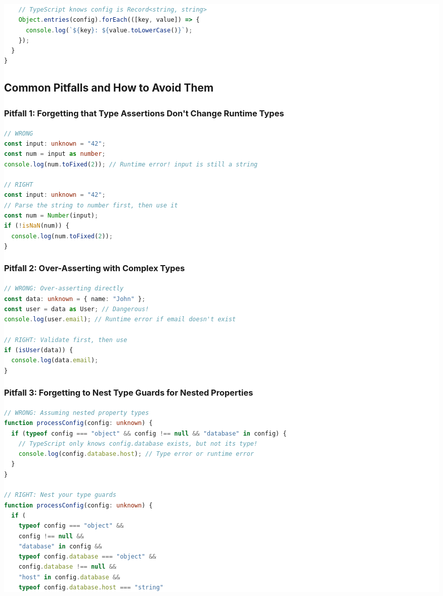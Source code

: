 ```typescript
    // TypeScript knows config is Record<string, string>
    Object.entries(config).forEach(([key, value]) => {
      console.log(`${key}: ${value.toLowerCase()}`);
    });
  }
}
```

## Common Pitfalls and How to Avoid Them

### Pitfall 1: Forgetting that Type Assertions Don't Change Runtime Types

```typescript
// WRONG
const input: unknown = "42";
const num = input as number;
console.log(num.toFixed(2)); // Runtime error! input is still a string

// RIGHT
const input: unknown = "42";
// Parse the string to number first, then use it
const num = Number(input);
if (!isNaN(num)) {
  console.log(num.toFixed(2));
}
```

### Pitfall 2: Over-Asserting with Complex Types

```typescript
// WRONG: Over-asserting directly
const data: unknown = { name: "John" };
const user = data as User; // Dangerous!
console.log(user.email); // Runtime error if email doesn't exist

// RIGHT: Validate first, then use
if (isUser(data)) {
  console.log(data.email);
}
```

### Pitfall 3: Forgetting to Nest Type Guards for Nested Properties

```typescript
// WRONG: Assuming nested property types
function processConfig(config: unknown) {
  if (typeof config === "object" && config !== null && "database" in config) {
    // TypeScript only knows config.database exists, but not its type!
    console.log(config.database.host); // Type error or runtime error
  }
}

// RIGHT: Nest your type guards
function processConfig(config: unknown) {
  if (
    typeof config === "object" && 
    config !== null && 
    "database" in config &&
    typeof config.database === "object" &&
    config.database !== null &&
    "host" in config.database &&
    typeof config.database.host === "string"
```